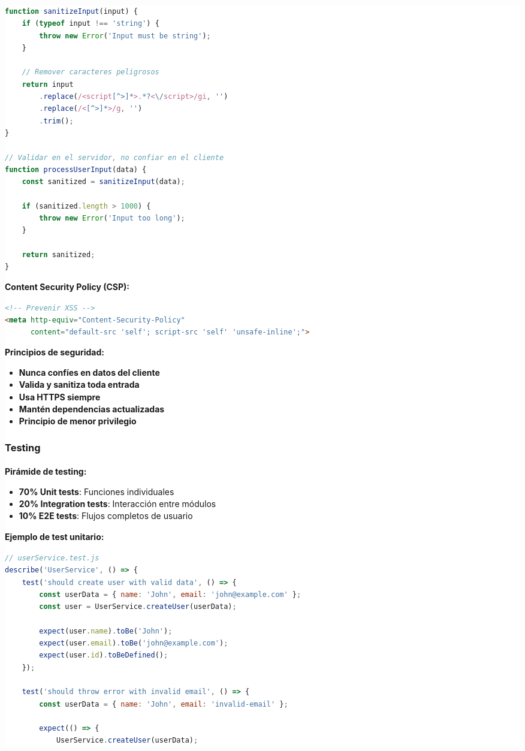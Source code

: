```js
function sanitizeInput(input) {
    if (typeof input !== 'string') {
        throw new Error('Input must be string');
    }
    
    // Remover caracteres peligrosos
    return input
        .replace(/<script[^>]*>.*?<\/script>/gi, '')
        .replace(/<[^>]*>/g, '')
        .trim();
}

// Validar en el servidor, no confiar en el cliente
function processUserInput(data) {
    const sanitized = sanitizeInput(data);
    
    if (sanitized.length > 1000) {
        throw new Error('Input too long');
    }
    
    return sanitized;
}
```

**Content Security Policy (CSP):**

```html
<!-- Prevenir XSS -->
<meta http-equiv="Content-Security-Policy" 
      content="default-src 'self'; script-src 'self' 'unsafe-inline';">
```

**Principios de seguridad:**

- **Nunca confíes en datos del cliente**
- **Valida y sanitiza toda entrada**
- **Usa HTTPS siempre**
- **Mantén dependencias actualizadas**
- **Principio de menor privilegio**

### Testing

**Pirámide de testing:**

- **70% Unit tests**: Funciones individuales
- **20% Integration tests**: Interacción entre módulos
- **10% E2E tests**: Flujos completos de usuario

**Ejemplo de test unitario:**

```js
// userService.test.js
describe('UserService', () => {
    test('should create user with valid data', () => {
        const userData = { name: 'John', email: 'john@example.com' };
        const user = UserService.createUser(userData);
        
        expect(user.name).toBe('John');
        expect(user.email).toBe('john@example.com');
        expect(user.id).toBeDefined();
    });
    
    test('should throw error with invalid email', () => {
        const userData = { name: 'John', email: 'invalid-email' };
        
        expect(() => {
            UserService.createUser(userData);
```